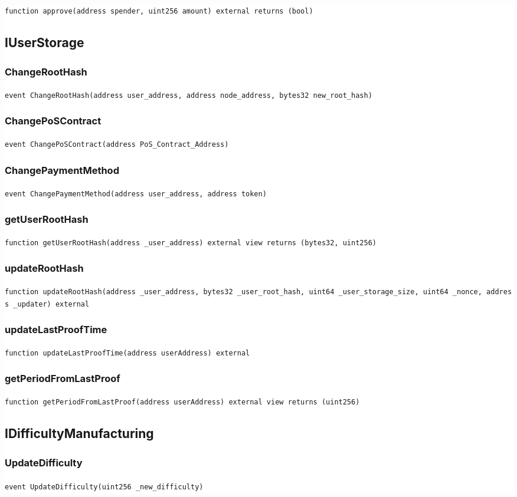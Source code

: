```solidity
function approve(address spender, uint256 amount) external returns (bool)
```

## IUserStorage

### ChangeRootHash

```solidity
event ChangeRootHash(address user_address, address node_address, bytes32 new_root_hash)
```

### ChangePoSContract

```solidity
event ChangePoSContract(address PoS_Contract_Address)
```

### ChangePaymentMethod

```solidity
event ChangePaymentMethod(address user_address, address token)
```

### getUserRootHash

```solidity
function getUserRootHash(address _user_address) external view returns (bytes32, uint256)
```

### updateRootHash

```solidity
function updateRootHash(address _user_address, bytes32 _user_root_hash, uint64 _user_storage_size, uint64 _nonce, address _updater) external
```

### updateLastProofTime

```solidity
function updateLastProofTime(address userAddress) external
```

### getPeriodFromLastProof

```solidity
function getPeriodFromLastProof(address userAddress) external view returns (uint256)
```

## IDifficultyManufacturing

### UpdateDifficulty

```solidity
event UpdateDifficulty(uint256 _new_difficulty)
```
